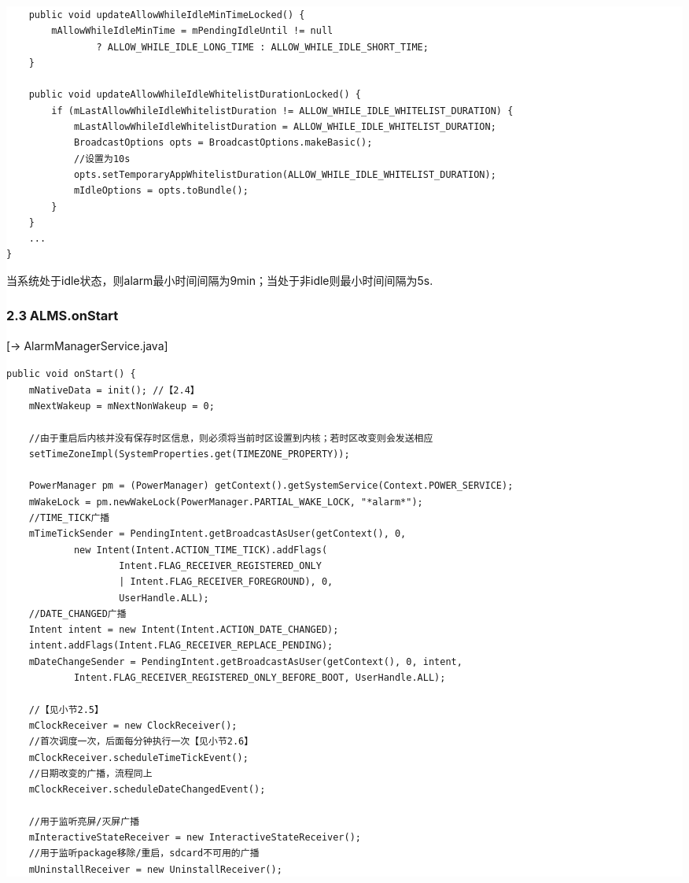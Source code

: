         public void updateAllowWhileIdleMinTimeLocked() {
            mAllowWhileIdleMinTime = mPendingIdleUntil != null
                    ? ALLOW_WHILE_IDLE_LONG_TIME : ALLOW_WHILE_IDLE_SHORT_TIME;
        }

        public void updateAllowWhileIdleWhitelistDurationLocked() {
            if (mLastAllowWhileIdleWhitelistDuration != ALLOW_WHILE_IDLE_WHITELIST_DURATION) {
                mLastAllowWhileIdleWhitelistDuration = ALLOW_WHILE_IDLE_WHITELIST_DURATION;
                BroadcastOptions opts = BroadcastOptions.makeBasic();
                //设置为10s
                opts.setTemporaryAppWhitelistDuration(ALLOW_WHILE_IDLE_WHITELIST_DURATION);
                mIdleOptions = opts.toBundle();
            }
        }
        ...
    }

当系统处于idle状态，则alarm最小时间间隔为9min；当处于非idle则最小时间间隔为5s.

### 2.3 ALMS.onStart
[-> AlarmManagerService.java]

    public void onStart() {
        mNativeData = init(); //【2.4】
        mNextWakeup = mNextNonWakeup = 0;

        //由于重启后内核并没有保存时区信息，则必须将当前时区设置到内核；若时区改变则会发送相应
        setTimeZoneImpl(SystemProperties.get(TIMEZONE_PROPERTY));

        PowerManager pm = (PowerManager) getContext().getSystemService(Context.POWER_SERVICE);
        mWakeLock = pm.newWakeLock(PowerManager.PARTIAL_WAKE_LOCK, "*alarm*");
        //TIME_TICK广播
        mTimeTickSender = PendingIntent.getBroadcastAsUser(getContext(), 0,
                new Intent(Intent.ACTION_TIME_TICK).addFlags(
                        Intent.FLAG_RECEIVER_REGISTERED_ONLY
                        | Intent.FLAG_RECEIVER_FOREGROUND), 0,
                        UserHandle.ALL);
        //DATE_CHANGED广播
        Intent intent = new Intent(Intent.ACTION_DATE_CHANGED);
        intent.addFlags(Intent.FLAG_RECEIVER_REPLACE_PENDING);
        mDateChangeSender = PendingIntent.getBroadcastAsUser(getContext(), 0, intent,
                Intent.FLAG_RECEIVER_REGISTERED_ONLY_BEFORE_BOOT, UserHandle.ALL);
                
        //【见小节2.5】
        mClockReceiver = new ClockReceiver();
        //首次调度一次，后面每分钟执行一次【见小节2.6】
        mClockReceiver.scheduleTimeTickEvent();
        //日期改变的广播，流程同上
        mClockReceiver.scheduleDateChangedEvent();
        
        //用于监听亮屏/灭屏广播
        mInteractiveStateReceiver = new InteractiveStateReceiver();
        //用于监听package移除/重启，sdcard不可用的广播
        mUninstallReceiver = new UninstallReceiver();
        